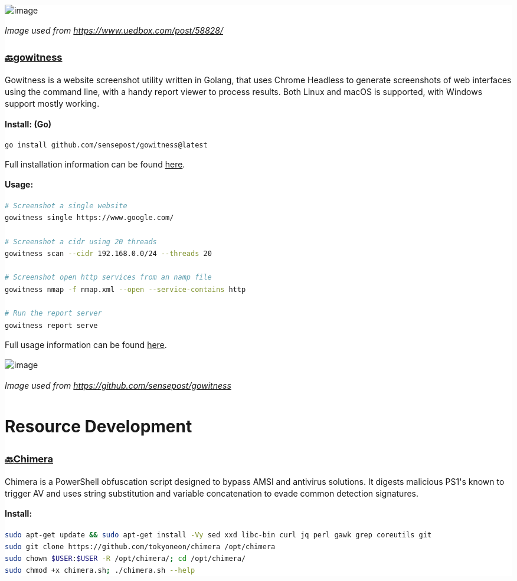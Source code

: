 ![image](https://user-images.githubusercontent.com/100603074/210982754-fb70db8f-0e0f-4c31-962f-ac89edc7e64a.png)

_Image used from https://www.uedbox.com/post/58828/_

### [🔙](#tool-list)[gowitness](https://github.com/sensepost/gowitness)

Gowitness is a website screenshot utility written in Golang, that uses Chrome Headless to generate screenshots of web interfaces using the command line, with a handy report viewer to process results. Both Linux and macOS is supported, with Windows support mostly working.

**Install: (Go)**

```bash
go install github.com/sensepost/gowitness@latest
```

Full installation information can be found [here](https://github.com/sensepost/gowitness/wiki/Installation).

**Usage:**

```bash
# Screenshot a single website
gowitness single https://www.google.com/

# Screenshot a cidr using 20 threads
gowitness scan --cidr 192.168.0.0/24 --threads 20

# Screenshot open http services from an namp file
gowitness nmap -f nmap.xml --open --service-contains http

# Run the report server
gowitness report serve
```

Full usage information can be found [here](https://github.com/sensepost/gowitness/wiki/Usage).

![image](https://user-images.githubusercontent.com/100603074/212204666-d7dcac1b-0f1a-46b8-8938-d2e122c1436c.png)

_Image used from https://github.com/sensepost/gowitness_

# Resource Development

### [🔙](#tool-list)[Chimera](https://github.com/tokyoneon/Chimera)

Chimera is a PowerShell obfuscation script designed to bypass AMSI and antivirus solutions. It digests malicious PS1's known to trigger AV and uses string substitution and variable concatenation to evade common detection signatures.

**Install:**

```bash
sudo apt-get update && sudo apt-get install -Vy sed xxd libc-bin curl jq perl gawk grep coreutils git
sudo git clone https://github.com/tokyoneon/chimera /opt/chimera
sudo chown $USER:$USER -R /opt/chimera/; cd /opt/chimera/
sudo chmod +x chimera.sh; ./chimera.sh --help
```
